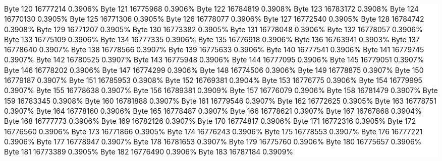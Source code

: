 Byte   120	16777214	0.3906%
Byte   121	16775968	0.3906%
Byte   122	16784819	0.3908%
Byte   123	16783172	0.3908%
Byte   124	16770130	0.3905%
Byte   125	16771306	0.3905%
Byte   126	16778077	0.3906%
Byte   127	16772540	0.3905%
Byte   128	16784742	0.3908%
Byte   129	16771207	0.3905%
Byte   130	16773382	0.3905%
Byte   131	16778048	0.3906%
Byte   132	16778057	0.3906%
Byte   133	16775109	0.3906%
Byte   134	16777335	0.3906%
Byte   135	16776918	0.3906%
Byte   136	16763941	0.3903%
Byte   137	16778640	0.3907%
Byte   138	16778566	0.3907%
Byte   139	16775633	0.3906%
Byte   140	16777541	0.3906%
Byte   141	16779745	0.3907%
Byte   142	16780525	0.3907%
Byte   143	16775948	0.3906%
Byte   144	16777095	0.3906%
Byte   145	16779051	0.3907%
Byte   146	16778202	0.3906%
Byte   147	16774299	0.3906%
Byte   148	16774506	0.3906%
Byte   149	16778875	0.3907%
Byte   150	16779187	0.3907%
Byte   151	16785953	0.3908%
Byte   152	16769381	0.3904%
Byte   153	16776775	0.3906%
Byte   154	16779995	0.3907%
Byte   155	16778638	0.3907%
Byte   156	16789381	0.3909%
Byte   157	16776079	0.3906%
Byte   158	16781479	0.3907%
Byte   159	16783345	0.3908%
Byte   160	16781888	0.3907%
Byte   161	16779546	0.3907%
Byte   162	16772625	0.3905%
Byte   163	16778751	0.3907%
Byte   164	16778160	0.3906%
Byte   165	16778487	0.3907%
Byte   166	16778621	0.3907%
Byte   167	16767868	0.3904%
Byte   168	16777773	0.3906%
Byte   169	16782126	0.3907%
Byte   170	16774817	0.3906%
Byte   171	16772316	0.3905%
Byte   172	16776560	0.3906%
Byte   173	16771866	0.3905%
Byte   174	16776243	0.3906%
Byte   175	16778553	0.3907%
Byte   176	16777221	0.3906%
Byte   177	16778947	0.3907%
Byte   178	16781653	0.3907%
Byte   179	16775760	0.3906%
Byte   180	16775657	0.3906%
Byte   181	16773389	0.3905%
Byte   182	16776490	0.3906%
Byte   183	16787184	0.3909%